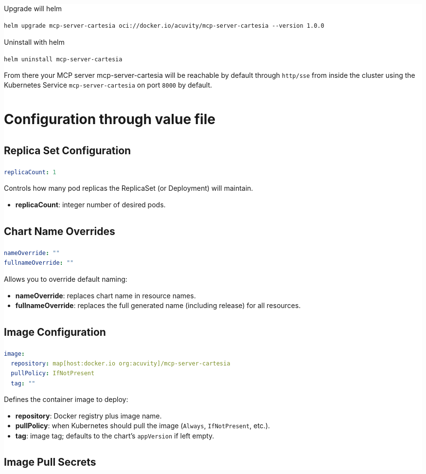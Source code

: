 Upgrade will helm

```console
helm upgrade mcp-server-cartesia oci://docker.io/acuvity/mcp-server-cartesia --version 1.0.0
```

Uninstall with helm

```console
helm uninstall mcp-server-cartesia
```

From there your MCP server mcp-server-cartesia will be reachable by default through `http/sse` from inside the cluster using the Kubernetes Service `mcp-server-cartesia` on port `8000` by default.


# Configuration through value file

## Replica Set Configuration

```yaml
replicaCount: 1
```

Controls how many pod replicas the ReplicaSet (or Deployment) will maintain.
- **replicaCount**: integer number of desired pods.


## Chart Name Overrides

```yaml
nameOverride: ""
fullnameOverride: ""
```

Allows you to override default naming:
- **nameOverride**: replaces chart name in resource names.
- **fullnameOverride**: replaces the full generated name (including release) for all resources.


## Image Configuration

```yaml
image:
  repository: map[host:docker.io org:acuvity]/mcp-server-cartesia
  pullPolicy: IfNotPresent
  tag: ""
```

Defines the container image to deploy:
- **repository**: Docker registry plus image name.
- **pullPolicy**: when Kubernetes should pull the image (`Always`, `IfNotPresent`, etc.).
- **tag**: image tag; defaults to the chart’s `appVersion` if left empty.


## Image Pull Secrets
